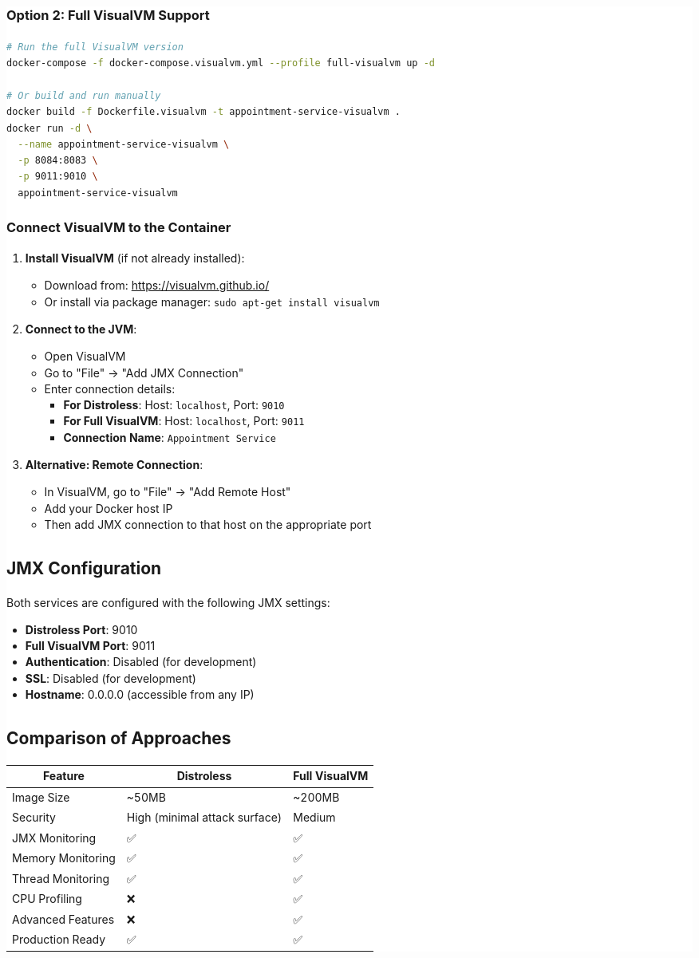 ### Option 2: Full VisualVM Support

```bash
# Run the full VisualVM version
docker-compose -f docker-compose.visualvm.yml --profile full-visualvm up -d

# Or build and run manually
docker build -f Dockerfile.visualvm -t appointment-service-visualvm .
docker run -d \
  --name appointment-service-visualvm \
  -p 8084:8083 \
  -p 9011:9010 \
  appointment-service-visualvm
```

### Connect VisualVM to the Container

1. **Install VisualVM** (if not already installed):
   - Download from: https://visualvm.github.io/
   - Or install via package manager: `sudo apt-get install visualvm`

2. **Connect to the JVM**:
   - Open VisualVM
   - Go to "File" → "Add JMX Connection"
   - Enter connection details:
     - **For Distroless**: Host: `localhost`, Port: `9010`
     - **For Full VisualVM**: Host: `localhost`, Port: `9011`
     - **Connection Name**: `Appointment Service`

3. **Alternative: Remote Connection**:
   - In VisualVM, go to "File" → "Add Remote Host"
   - Add your Docker host IP
   - Then add JMX connection to that host on the appropriate port

## JMX Configuration

Both services are configured with the following JMX settings:

- **Distroless Port**: 9010
- **Full VisualVM Port**: 9011
- **Authentication**: Disabled (for development)
- **SSL**: Disabled (for development)
- **Hostname**: 0.0.0.0 (accessible from any IP)

## Comparison of Approaches

| Feature | Distroless | Full VisualVM |
|---------|------------|---------------|
| Image Size | ~50MB | ~200MB |
| Security | High (minimal attack surface) | Medium |
| JMX Monitoring | ✅ | ✅ |
| Memory Monitoring | ✅ | ✅ |
| Thread Monitoring | ✅ | ✅ |
| CPU Profiling | ❌ | ✅ |
| Advanced Features | ❌ | ✅ |
| Production Ready | ✅ | ✅ |

